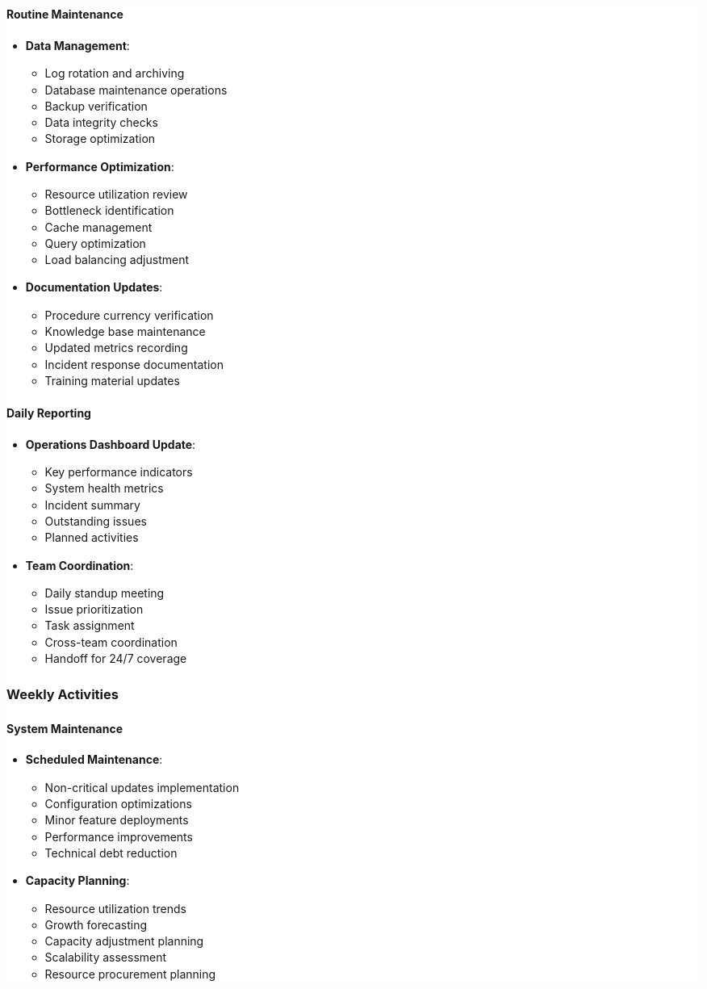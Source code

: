 #### Routine Maintenance

* **Data Management**:
  * Log rotation and archiving
  * Database maintenance operations
  * Backup verification
  * Data integrity checks
  * Storage optimization

* **Performance Optimization**:
  * Resource utilization review
  * Bottleneck identification
  * Cache management
  * Query optimization
  * Load balancing adjustment

* **Documentation Updates**:
  * Procedure currency verification
  * Knowledge base maintenance
  * Updated metrics recording
  * Incident response documentation
  * Training material updates

#### Daily Reporting

* **Operations Dashboard Update**:
  * Key performance indicators
  * System health metrics
  * Incident summary
  * Outstanding issues
  * Planned activities

* **Team Coordination**:
  * Daily standup meeting
  * Issue prioritization
  * Task assignment
  * Cross-team coordination
  * Handoff for 24/7 coverage

### Weekly Activities

#### System Maintenance

* **Scheduled Maintenance**:
  * Non-critical updates implementation
  * Configuration optimizations
  * Minor feature deployments
  * Performance improvements
  * Technical debt reduction

* **Capacity Planning**:
  * Resource utilization trends
  * Growth forecasting
  * Capacity adjustment planning
  * Scalability assessment
  * Resource procurement planning
